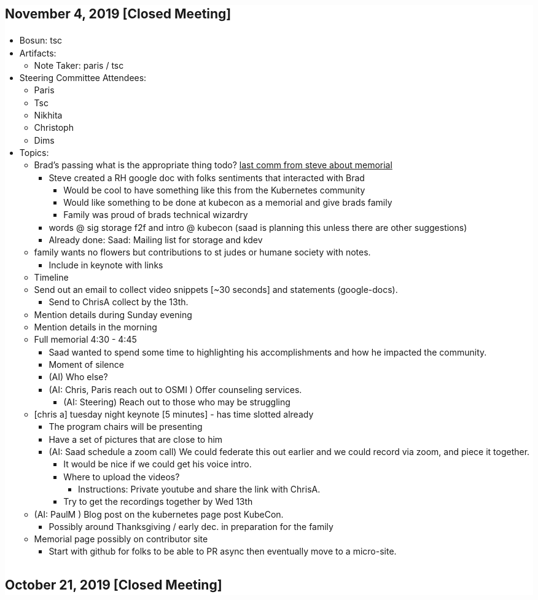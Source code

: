 ## November 4, 2019 [Closed Meeting]

* Bosun: tsc
* Artifacts:
    * Note Taker: paris / tsc
* Steering Committee Attendees:
    * Paris
    * Tsc
    * Nikhita
    * Christoph
    * Dims
* Topics:
    * Brad’s passing what is the appropriate thing todo? [last comm from steve about memorial](https://docs.google.com/document/u/2/d/1c0IYb5XqNooztQM_y4cq3u6SW8iRnsjAkuQzURfeHJM/edit?usp=sharing&urp=gmail_link)
        * Steve created a RH google doc with folks sentiments that interacted with Brad
            * Would be cool to have something like this from the Kubernetes community
            * Would like something to be done at kubecon as a memorial and give brads family
            * Family was proud of brads technical wizardry
        * words @ sig storage f2f and intro @ kubecon (saad is planning this unless there are other suggestions)
        * Already done: Saad: Mailing list for storage and kdev
    * family wants no flowers but contributions to st judes or humane society with notes.
        * Include in keynote with links
    * Timeline
    * Send out an email to collect video snippets [~30 seconds] and statements (google-docs).
        * Send to ChrisA collect by the 13th.
    * Mention details during Sunday evening
    * Mention details in the morning
    * Full memorial 4:30 - 4:45
        * Saad wanted to spend some time to highlighting his accomplishments and how he impacted the community.
        * Moment of silence
        * (AI) Who else?
        * (AI: Chris, Paris reach out to OSMI ) Offer counseling services.
            * (AI: Steering) Reach out to those who may be struggling
    * [chris a] tuesday night keynote [5 minutes] - has time slotted already
        * The program chairs will be presenting
        * Have a set of pictures that are close to him
        * (AI: Saad schedule a zoom call) We could federate this out earlier and we could record via zoom, and piece it together.
            * It would be nice if we could get his voice intro.
            * Where to upload the videos?
                * Instructions: Private youtube and share the link with ChrisA.
            * Try to get the recordings together by Wed 13th
    * (AI: PaulM ) Blog post on the kubernetes page post KubeCon.
        * Possibly around Thanksgiving / early dec. in preparation for the family
    * Memorial page possibly on contributor site
        * Start with github for folks to be able to PR async then eventually move to a micro-site.

## October 21, 2019 [Closed Meeting]
